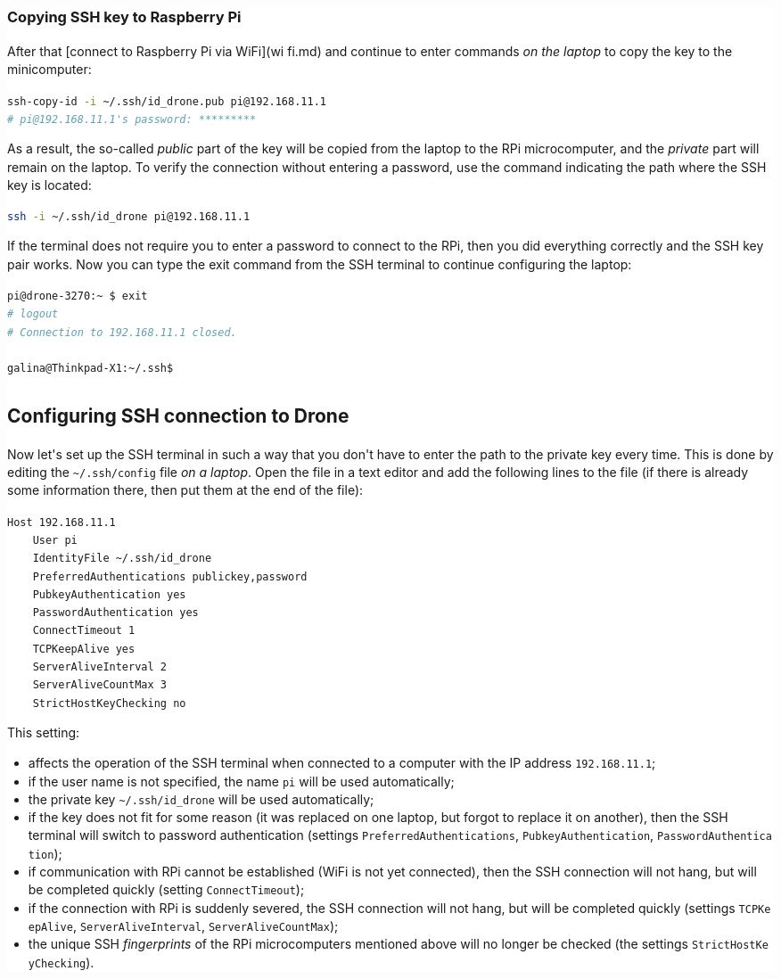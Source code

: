 ### Copying SSH key to Raspberry Pi

After that [connect to Raspberry Pi via WiFi](wi fi.md) and continue to enter commands *on the laptop* to copy the key to the minicomputer:

```bash
ssh-copy-id -i ~/.ssh/id_drone.pub pi@192.168.11.1
# pi@192.168.11.1's password: *********
```

As a result, the so-called *public* part of the key will be copied from the laptop to the RPi microcomputer, and the *private* part will remain on the laptop. To verify the connection without entering a password, use the command indicating the path where the SSH key is located:

```bash
ssh -i ~/.ssh/id_drone pi@192.168.11.1
```

If the terminal does not require you to enter a password to connect to the RPi, then you did everything correctly and the SSH key pair works. Now you can type the exit command from the SSH terminal to continue configuring the laptop:

```bash
pi@drone-3270:~ $ exit
# logout
# Connection to 192.168.11.1 closed.

galina@Thinkpad-X1:~/.ssh$
```

## Configuring SSH connection to Drone

Now let's set up the SSH terminal in such a way that you don't have to enter the path to the private key every time. This is done by editing the `~/.ssh/config` file *on a laptop*. Open the file in a text editor and add the following lines to the file (if there is already some information there, then put them at the end of the file):

```txt
Host 192.168.11.1
    User pi
    IdentityFile ~/.ssh/id_drone
    PreferredAuthentications publickey,password
    PubkeyAuthentication yes
    PasswordAuthentication yes
    ConnectTimeout 1
    TCPKeepAlive yes
    ServerAliveInterval 2
    ServerAliveCountMax 3
    StrictHostKeyChecking no
```

This setting:

* affects the operation of the SSH terminal when connected to a computer with the IP address `192.168.11.1`;
* if the user name is not specified, the name `pi` will be used automatically;
* the private key `~/.ssh/id_drone` will be used automatically;
* if the key does not fit for some reason (it was replaced on one laptop, but forgot to replace it on another), then the SSH terminal will switch to password authentication (settings `PreferredAuthentications`, `PubkeyAuthentication`, `PasswordAuthentication`);
* if communication with RPi cannot be established (WiFi is not yet connected), then the SSH connection will not hang, but will be completed quickly (setting `ConnectTimeout`);
* if the connection with RPi is suddenly severed, the SSH connection will not hang, but will be completed quickly (settings `TCPKeepAlive`, `ServerAliveInterval`, `ServerAliveCountMax`);
* the unique SSH *fingerprints* of the RPi microcomputers mentioned above will no longer be checked (the settings `StrictHostKeyChecking`).

